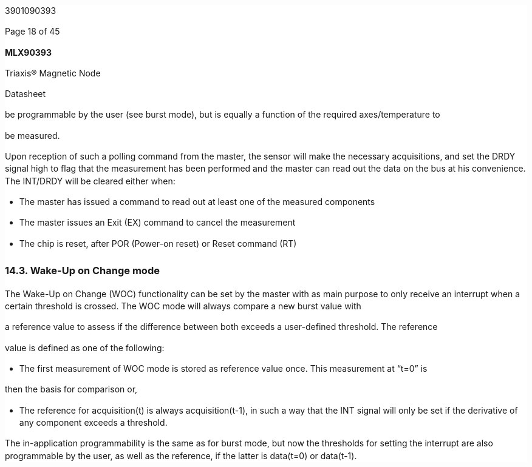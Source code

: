 3901090393



Page 18 of 45


**MLX90393**


Triaxis® Magnetic Node

Datasheet


be programmable by the user (see burst mode), but is equally a function of the required axes/temperature to

be measured.


Upon reception of such a polling command from the master, the sensor will make the necessary acquisitions,
and set the DRDY signal high to flag that the measurement has been performed and the master can read out
the data on the bus at his convenience. The INT/DRDY will be cleared either when:


  - The master has issued a command to read out at least one of the measured components


  - The master issues an Exit (EX) command to cancel the measurement


  - The chip is reset, after POR (Power-on reset) or Reset command (RT)

### 14.3. Wake-Up on Change mode


The Wake-Up on Change (WOC) functionality can be set by the master with as main purpose to only receive
an interrupt when a certain threshold is crossed. The WOC mode will always compare a new burst value with

a reference value to assess if the difference between both exceeds a user-defined threshold. The reference

value is defined as one of the following:


  - The first measurement of WOC mode is stored as reference value once. This measurement at “t=0” is

then the basis for comparison or,


  - The reference for acquisition(t) is always acquisition(t-1), in such a way that the INT signal will only
be set if the derivative of any component exceeds a threshold.


The in-application programmability is the same as for burst mode, but now the thresholds for setting the
interrupt are also programmable by the user, as well as the reference, if the latter is data(t=0) or data(t-1).
